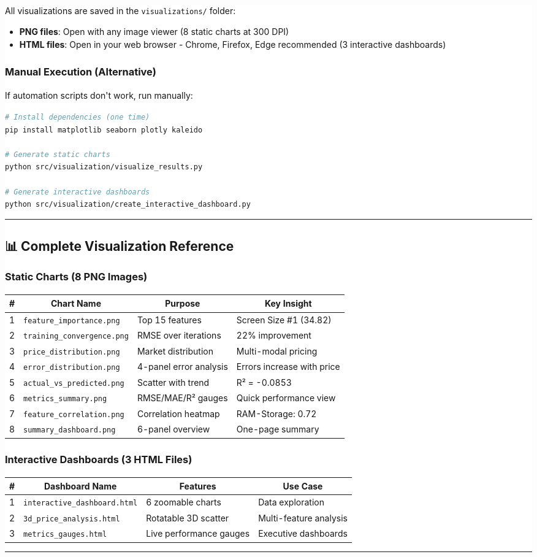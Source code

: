 All visualizations are saved in the `visualizations/` folder:

- **PNG files**: Open with any image viewer (8 static charts at 300 DPI)
- **HTML files**: Open in your web browser - Chrome, Firefox, Edge recommended (3 interactive dashboards)

### Manual Execution (Alternative)

If automation scripts don't work, run manually:

```bash
# Install dependencies (one time)
pip install matplotlib seaborn plotly kaleido

# Generate static charts
python src/visualization/visualize_results.py

# Generate interactive dashboards
python src/visualization/create_interactive_dashboard.py
```

---

## 📊 Complete Visualization Reference

### Static Charts (8 PNG Images)

| #   | Chart Name                 | Purpose                | Key Insight                |
| --- | -------------------------- | ---------------------- | -------------------------- |
| 1   | `feature_importance.png`   | Top 15 features        | Screen Size #1 (34.82)     |
| 2   | `training_convergence.png` | RMSE over iterations   | 22% improvement            |
| 3   | `price_distribution.png`   | Market distribution    | Multi-modal pricing        |
| 4   | `error_distribution.png`   | 4-panel error analysis | Errors increase with price |
| 5   | `actual_vs_predicted.png`  | Scatter with trend     | R² = -0.0853               |
| 6   | `metrics_summary.png`      | RMSE/MAE/R² gauges     | Quick performance view     |
| 7   | `feature_correlation.png`  | Correlation heatmap    | RAM-Storage: 0.72          |
| 8   | `summary_dashboard.png`    | 6-panel overview       | One-page summary           |

### Interactive Dashboards (3 HTML Files)

| #   | Dashboard Name               | Features                | Use Case               |
| --- | ---------------------------- | ----------------------- | ---------------------- |
| 1   | `interactive_dashboard.html` | 6 zoomable charts       | Data exploration       |
| 2   | `3d_price_analysis.html`     | Rotatable 3D scatter    | Multi-feature analysis |
| 3   | `metrics_gauges.html`        | Live performance gauges | Executive dashboards   |

---